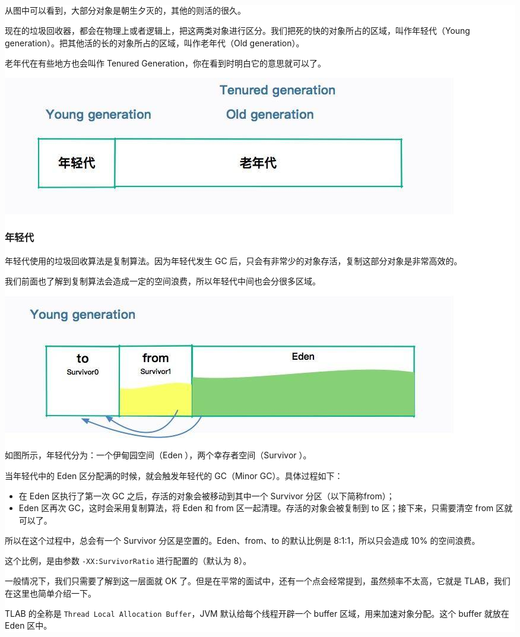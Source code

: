 从图中可以看到，大部分对象是朝生夕灭的，其他的则活的很久。

现在的垃圾回收器，都会在物理上或者逻辑上，把这两类对象进行区分。我们把死的快的对象所占的区域，叫作年轻代（Young generation）。把其他活的长的对象所占的区域，叫作老年代（Old generation）。

老年代在有些地方也会叫作 Tenured Generation，你在看到时明白它的意思就可以了。

![img49](../img/JVM/img49.jpg)

### 年轻代

年轻代使用的垃圾回收算法是复制算法。因为年轻代发生 GC 后，只会有非常少的对象存活，复制这部分对象是非常高效的。

我们前面也了解到复制算法会造成一定的空间浪费，所以年轻代中间也会分很多区域。

![img50](../img/JVM/img50.jpg)

如图所示，年轻代分为：一个伊甸园空间（Eden ），两个幸存者空间（Survivor ）。

当年轻代中的 Eden 区分配满的时候，就会触发年轻代的 GC（Minor GC）。具体过程如下：

- 在 Eden 区执行了第一次 GC 之后，存活的对象会被移动到其中一个 Survivor 分区（以下简称from）；
- Eden 区再次 GC，这时会采用复制算法，将 Eden 和 from 区一起清理。存活的对象会被复制到 to 区；接下来，只需要清空 from 区就可以了。

所以在这个过程中，总会有一个 Survivor 分区是空置的。Eden、from、to 的默认比例是 8:1:1，所以只会造成 10% 的空间浪费。

这个比例，是由参数 `-XX:SurvivorRatio` 进行配置的（默认为 8）。

一般情况下，我们只需要了解到这一层面就 OK 了。但是在平常的面试中，还有一个点会经常提到，虽然频率不太高，它就是 TLAB，我们在这里也简单介绍一下。

TLAB 的全称是 `Thread Local Allocation Buffer`，JVM 默认给每个线程开辟一个 buffer 区域，用来加速对象分配。这个 buffer 就放在 Eden 区中。
